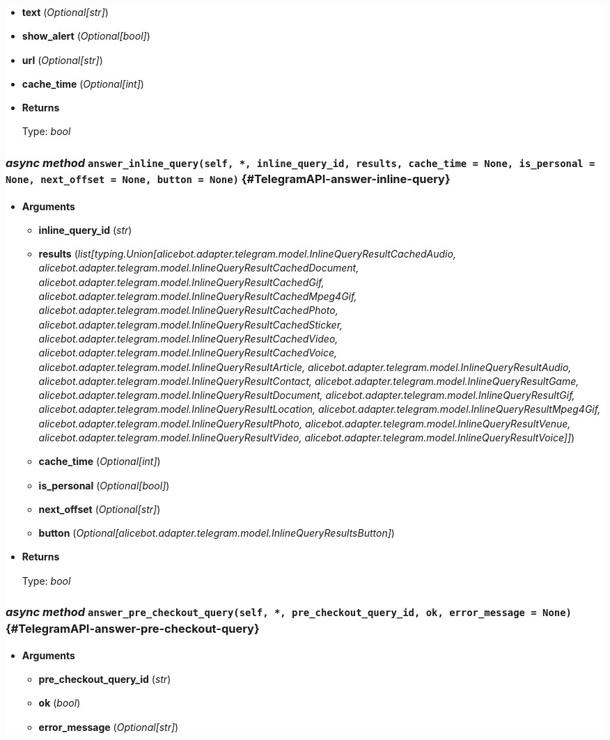   - **text** (_Optional\[str\]_)

  - **show\_alert** (_Optional\[bool\]_)

  - **url** (_Optional\[str\]_)

  - **cache\_time** (_Optional\[int\]_)

- **Returns**

  Type: _bool_

### _async method_ `answer_inline_query(self, *, inline_query_id, results, cache_time = None, is_personal = None, next_offset = None, button = None)` {#TelegramAPI-answer-inline-query}

- **Arguments**

  - **inline\_query\_id** (_str_)

  - **results** (_list\[typing.Union\[alicebot.adapter.telegram.model.InlineQueryResultCachedAudio, alicebot.adapter.telegram.model.InlineQueryResultCachedDocument, alicebot.adapter.telegram.model.InlineQueryResultCachedGif, alicebot.adapter.telegram.model.InlineQueryResultCachedMpeg4Gif, alicebot.adapter.telegram.model.InlineQueryResultCachedPhoto, alicebot.adapter.telegram.model.InlineQueryResultCachedSticker, alicebot.adapter.telegram.model.InlineQueryResultCachedVideo, alicebot.adapter.telegram.model.InlineQueryResultCachedVoice, alicebot.adapter.telegram.model.InlineQueryResultArticle, alicebot.adapter.telegram.model.InlineQueryResultAudio, alicebot.adapter.telegram.model.InlineQueryResultContact, alicebot.adapter.telegram.model.InlineQueryResultGame, alicebot.adapter.telegram.model.InlineQueryResultDocument, alicebot.adapter.telegram.model.InlineQueryResultGif, alicebot.adapter.telegram.model.InlineQueryResultLocation, alicebot.adapter.telegram.model.InlineQueryResultMpeg4Gif, alicebot.adapter.telegram.model.InlineQueryResultPhoto, alicebot.adapter.telegram.model.InlineQueryResultVenue, alicebot.adapter.telegram.model.InlineQueryResultVideo, alicebot.adapter.telegram.model.InlineQueryResultVoice\]\]_)

  - **cache\_time** (_Optional\[int\]_)

  - **is\_personal** (_Optional\[bool\]_)

  - **next\_offset** (_Optional\[str\]_)

  - **button** (_Optional\[alicebot.adapter.telegram.model.InlineQueryResultsButton\]_)

- **Returns**

  Type: _bool_

### _async method_ `answer_pre_checkout_query(self, *, pre_checkout_query_id, ok, error_message = None)` {#TelegramAPI-answer-pre-checkout-query}

- **Arguments**

  - **pre\_checkout\_query\_id** (_str_)

  - **ok** (_bool_)

  - **error\_message** (_Optional\[str\]_)
